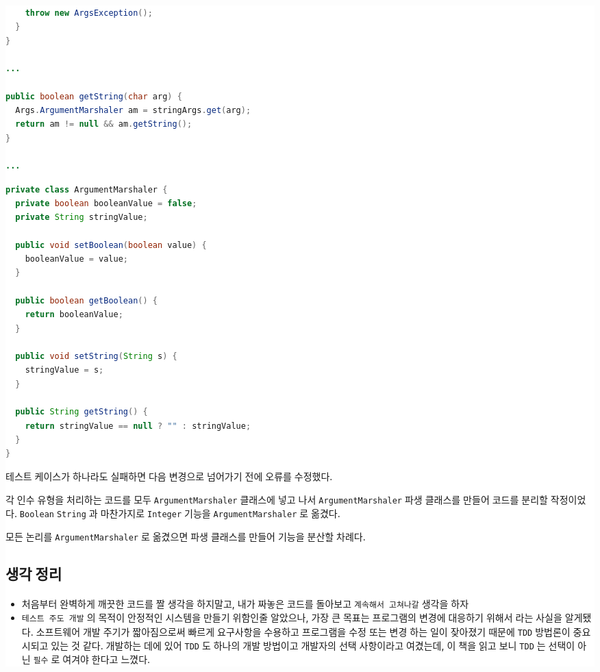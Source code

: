 ```java
    throw new ArgsException();
  }
}
  
...

public boolean getString(char arg) {
  Args.ArgumentMarshaler am = stringArgs.get(arg);
  return am != null && am.getString();
}

...
```

```java
private class ArgumentMarshaler { 
  private boolean booleanValue = false;
  private String stringValue;

  public void setBoolean(boolean value) { 
    booleanValue = value;
  }
  
  public boolean getBoolean() {
    return booleanValue;
  } 
  
  public void setString(String s) {
    stringValue = s;
  }
  
  public String getString() {
    return stringValue == null ? "" : stringValue;
  }
}
```

테스트 케이스가 하나라도 실패하면 다음 변경으로 넘어가기 전에 오류를 수정했다.

각 인수 유형을 처리하는 코드를 모두 `ArgumentMarshaler` 클래스에 넣고 나서 `ArgumentMarshaler` 파생 클래스를 만들어 코드를 분리할 작정이었다. `Boolean` `String` 과 마찬가지로 `Integer` 기능을 `ArgumentMarshaler` 로 옮겼다.

모든 논리를 `ArgumentMarshaler` 로 옮겼으면 파생 클래스를 만들어 기능을 분산할 차례다.



## 생각 정리

* 처음부터 완벽하게 깨끗한 코드를 짤 생각을 하지말고, 내가 짜놓은 코드를 돌아보고 `계속해서 고쳐나갈` 생각을 하자
* `테스트 주도 개발` 의 목적이 안정적인 시스템을 만들기 위함인줄 알았으나, 가장 큰 목표는 프로그램의 변경에 대응하기 위해서 라는 사실을 알게됐다. 소프트웨어 개발 주기가 짧아짐으로써 빠르게 요구사항을 수용하고 프로그램을 수정 또는 변경 하는 일이 잦아졌기 때문에 `TDD` 방법론이 중요시되고 있는 것 같다. 개발하는 데에 있어 `TDD` 도 하나의 개발 방법이고 개발자의 선택 사항이라고 여겼는데, 이 책을 읽고 보니 `TDD` 는 선택이 아닌 `필수` 로 여겨야 한다고 느꼈다.